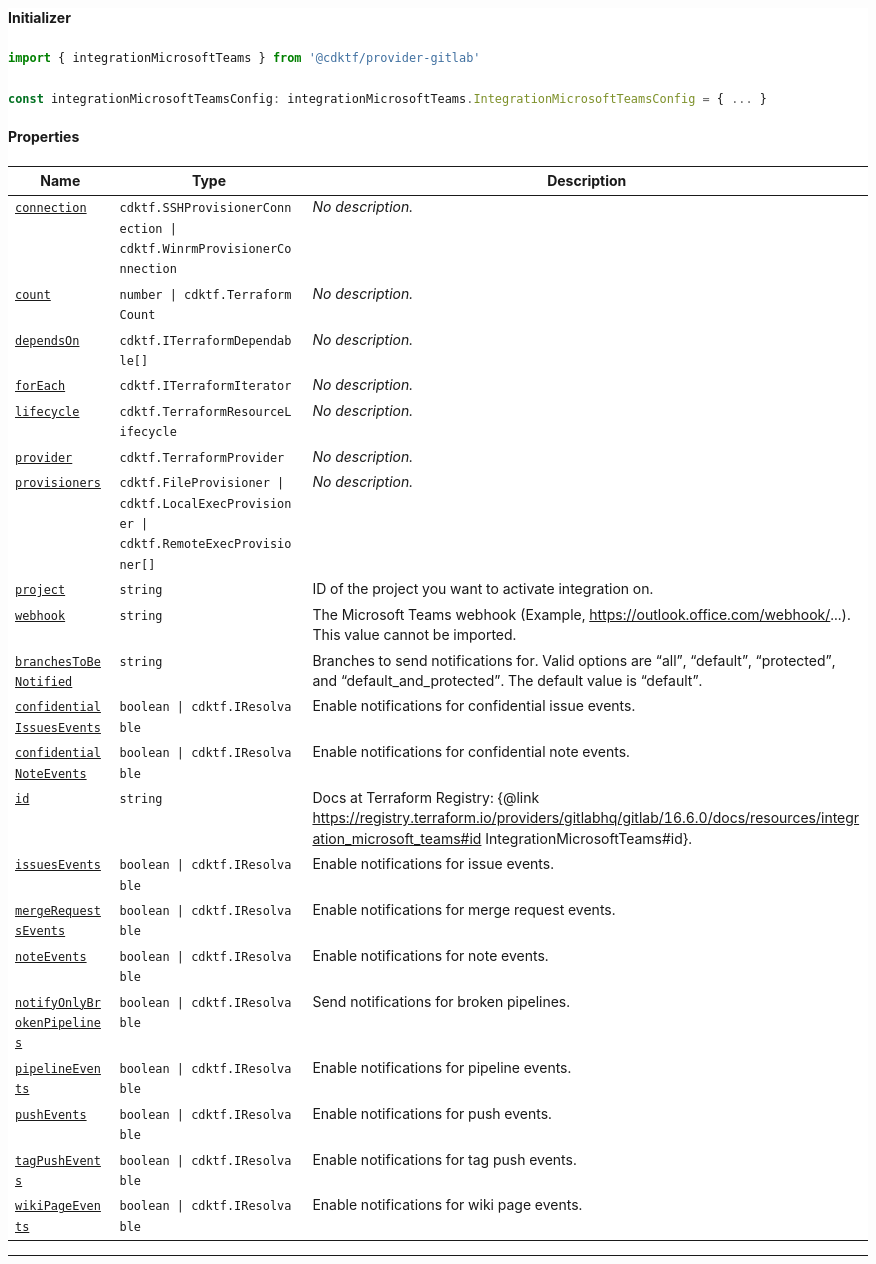 #### Initializer <a name="Initializer" id="@cdktf/provider-gitlab.integrationMicrosoftTeams.IntegrationMicrosoftTeamsConfig.Initializer"></a>

```typescript
import { integrationMicrosoftTeams } from '@cdktf/provider-gitlab'

const integrationMicrosoftTeamsConfig: integrationMicrosoftTeams.IntegrationMicrosoftTeamsConfig = { ... }
```

#### Properties <a name="Properties" id="Properties"></a>

| **Name** | **Type** | **Description** |
| --- | --- | --- |
| <code><a href="#@cdktf/provider-gitlab.integrationMicrosoftTeams.IntegrationMicrosoftTeamsConfig.property.connection">connection</a></code> | <code>cdktf.SSHProvisionerConnection \| cdktf.WinrmProvisionerConnection</code> | *No description.* |
| <code><a href="#@cdktf/provider-gitlab.integrationMicrosoftTeams.IntegrationMicrosoftTeamsConfig.property.count">count</a></code> | <code>number \| cdktf.TerraformCount</code> | *No description.* |
| <code><a href="#@cdktf/provider-gitlab.integrationMicrosoftTeams.IntegrationMicrosoftTeamsConfig.property.dependsOn">dependsOn</a></code> | <code>cdktf.ITerraformDependable[]</code> | *No description.* |
| <code><a href="#@cdktf/provider-gitlab.integrationMicrosoftTeams.IntegrationMicrosoftTeamsConfig.property.forEach">forEach</a></code> | <code>cdktf.ITerraformIterator</code> | *No description.* |
| <code><a href="#@cdktf/provider-gitlab.integrationMicrosoftTeams.IntegrationMicrosoftTeamsConfig.property.lifecycle">lifecycle</a></code> | <code>cdktf.TerraformResourceLifecycle</code> | *No description.* |
| <code><a href="#@cdktf/provider-gitlab.integrationMicrosoftTeams.IntegrationMicrosoftTeamsConfig.property.provider">provider</a></code> | <code>cdktf.TerraformProvider</code> | *No description.* |
| <code><a href="#@cdktf/provider-gitlab.integrationMicrosoftTeams.IntegrationMicrosoftTeamsConfig.property.provisioners">provisioners</a></code> | <code>cdktf.FileProvisioner \| cdktf.LocalExecProvisioner \| cdktf.RemoteExecProvisioner[]</code> | *No description.* |
| <code><a href="#@cdktf/provider-gitlab.integrationMicrosoftTeams.IntegrationMicrosoftTeamsConfig.property.project">project</a></code> | <code>string</code> | ID of the project you want to activate integration on. |
| <code><a href="#@cdktf/provider-gitlab.integrationMicrosoftTeams.IntegrationMicrosoftTeamsConfig.property.webhook">webhook</a></code> | <code>string</code> | The Microsoft Teams webhook (Example, https://outlook.office.com/webhook/...). This value cannot be imported. |
| <code><a href="#@cdktf/provider-gitlab.integrationMicrosoftTeams.IntegrationMicrosoftTeamsConfig.property.branchesToBeNotified">branchesToBeNotified</a></code> | <code>string</code> | Branches to send notifications for. Valid options are “all”, “default”, “protected”, and “default_and_protected”. The default value is “default”. |
| <code><a href="#@cdktf/provider-gitlab.integrationMicrosoftTeams.IntegrationMicrosoftTeamsConfig.property.confidentialIssuesEvents">confidentialIssuesEvents</a></code> | <code>boolean \| cdktf.IResolvable</code> | Enable notifications for confidential issue events. |
| <code><a href="#@cdktf/provider-gitlab.integrationMicrosoftTeams.IntegrationMicrosoftTeamsConfig.property.confidentialNoteEvents">confidentialNoteEvents</a></code> | <code>boolean \| cdktf.IResolvable</code> | Enable notifications for confidential note events. |
| <code><a href="#@cdktf/provider-gitlab.integrationMicrosoftTeams.IntegrationMicrosoftTeamsConfig.property.id">id</a></code> | <code>string</code> | Docs at Terraform Registry: {@link https://registry.terraform.io/providers/gitlabhq/gitlab/16.6.0/docs/resources/integration_microsoft_teams#id IntegrationMicrosoftTeams#id}. |
| <code><a href="#@cdktf/provider-gitlab.integrationMicrosoftTeams.IntegrationMicrosoftTeamsConfig.property.issuesEvents">issuesEvents</a></code> | <code>boolean \| cdktf.IResolvable</code> | Enable notifications for issue events. |
| <code><a href="#@cdktf/provider-gitlab.integrationMicrosoftTeams.IntegrationMicrosoftTeamsConfig.property.mergeRequestsEvents">mergeRequestsEvents</a></code> | <code>boolean \| cdktf.IResolvable</code> | Enable notifications for merge request events. |
| <code><a href="#@cdktf/provider-gitlab.integrationMicrosoftTeams.IntegrationMicrosoftTeamsConfig.property.noteEvents">noteEvents</a></code> | <code>boolean \| cdktf.IResolvable</code> | Enable notifications for note events. |
| <code><a href="#@cdktf/provider-gitlab.integrationMicrosoftTeams.IntegrationMicrosoftTeamsConfig.property.notifyOnlyBrokenPipelines">notifyOnlyBrokenPipelines</a></code> | <code>boolean \| cdktf.IResolvable</code> | Send notifications for broken pipelines. |
| <code><a href="#@cdktf/provider-gitlab.integrationMicrosoftTeams.IntegrationMicrosoftTeamsConfig.property.pipelineEvents">pipelineEvents</a></code> | <code>boolean \| cdktf.IResolvable</code> | Enable notifications for pipeline events. |
| <code><a href="#@cdktf/provider-gitlab.integrationMicrosoftTeams.IntegrationMicrosoftTeamsConfig.property.pushEvents">pushEvents</a></code> | <code>boolean \| cdktf.IResolvable</code> | Enable notifications for push events. |
| <code><a href="#@cdktf/provider-gitlab.integrationMicrosoftTeams.IntegrationMicrosoftTeamsConfig.property.tagPushEvents">tagPushEvents</a></code> | <code>boolean \| cdktf.IResolvable</code> | Enable notifications for tag push events. |
| <code><a href="#@cdktf/provider-gitlab.integrationMicrosoftTeams.IntegrationMicrosoftTeamsConfig.property.wikiPageEvents">wikiPageEvents</a></code> | <code>boolean \| cdktf.IResolvable</code> | Enable notifications for wiki page events. |

---
